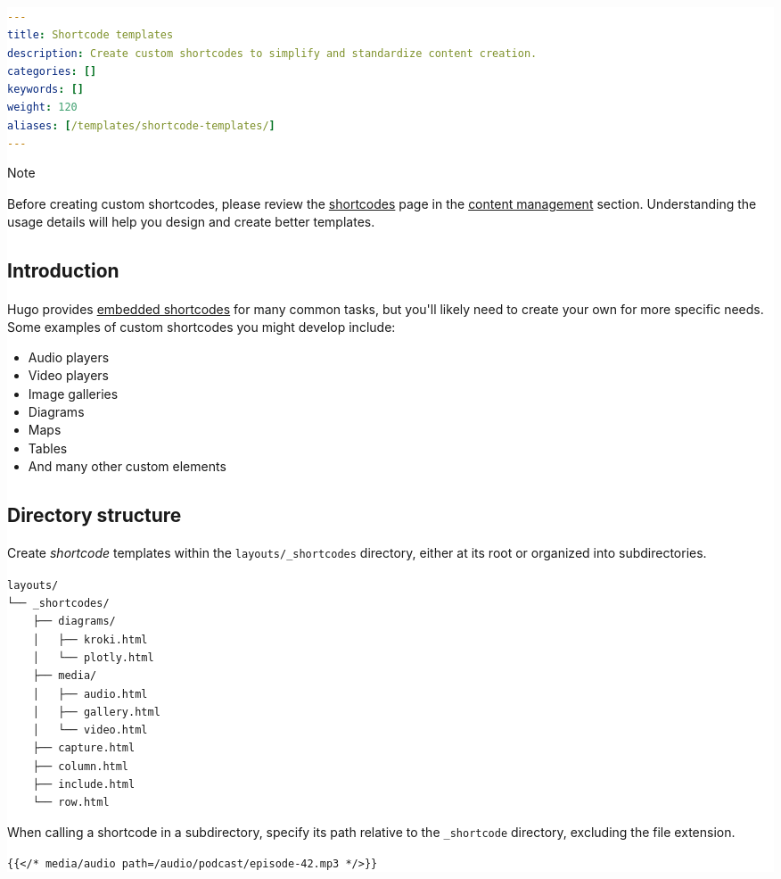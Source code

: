 ```yaml
---
title: Shortcode templates
description: Create custom shortcodes to simplify and standardize content creation.
categories: []
keywords: []
weight: 120
aliases: [/templates/shortcode-templates/]
---
```


> [!note]
> Before creating custom shortcodes, please review the [shortcodes] page in the [content management] section. Understanding the usage details will help you design and create better templates.

## Introduction

Hugo provides [embedded shortcodes] for many common tasks, but you'll likely need to create your own for more specific needs. Some examples of custom shortcodes you might develop include:

- Audio players
- Video players
- Image galleries
- Diagrams
- Maps
- Tables
- And many other custom elements

## Directory structure

Create _shortcode_ templates within the `layouts/_shortcodes` directory, either at its root or organized into subdirectories.

```text
layouts/
└── _shortcodes/
    ├── diagrams/
    │   ├── kroki.html
    │   └── plotly.html
    ├── media/
    │   ├── audio.html
    │   ├── gallery.html
    │   └── video.html
    ├── capture.html
    ├── column.html
    ├── include.html
    └── row.html
```

When calling a shortcode in a subdirectory, specify its path relative to the `_shortcode` directory, excluding the file extension.

```text
{{</* media/audio path=/audio/podcast/episode-42.mp3 */>}}
```


[`collections.IsSet`]: /functions/collections/isset/
[`compare.Conditional`]: /functions/compare/conditional/
[`Get`]: /methods/shortcode/get/
[`HasShortcode`]: /methods/page/hasshortcode/
[`Inner`]: /methods/shortcode/inner/
[`IsNamedParams`]: /methods/shortcode/isnamedparams/
[`Name`]: /methods/shortcode/name/
[`Params`]: /methods/shortcode/params/
[`Parent`]: /methods/shortcode/parent/
[`Position`]: /methods/shortcode/position/
[`RenderString`]: /methods/page/renderstring/
[`with`]: /functions/go-template/with/
[content management]: /content-management/shortcodes/
[embedded shortcodes]: /shortcodes/
[GitHub]: https://github.com/gohugoio/hugo/tree/master/tpl/tplimpl/embedded/templates/_shortcodes
[introduction to templating]: /templates/introduction/
[Markdown notation]: /content-management/shortcodes/#markdown-notation
[named or positional]: /content-management/shortcodes/#arguments
[shortcodes]: /content-management/shortcodes/
[standard notation]: /content-management/shortcodes/#standard-notation
[whitespace]: /templates/introduction/#whitespace